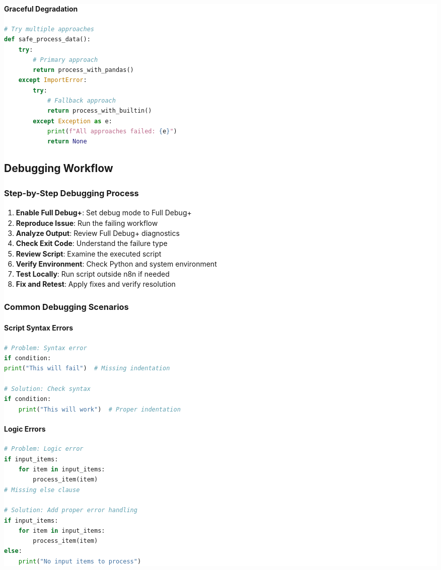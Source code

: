 #### Graceful Degradation
```python
# Try multiple approaches
def safe_process_data():
    try:
        # Primary approach
        return process_with_pandas()
    except ImportError:
        try:
            # Fallback approach
            return process_with_builtin()
        except Exception as e:
            print(f"All approaches failed: {e}")
            return None
```

## Debugging Workflow

### Step-by-Step Debugging Process

1. **Enable Full Debug+**: Set debug mode to Full Debug+
2. **Reproduce Issue**: Run the failing workflow
3. **Analyze Output**: Review Full Debug+ diagnostics
4. **Check Exit Code**: Understand the failure type
5. **Review Script**: Examine the executed script
6. **Verify Environment**: Check Python and system environment
7. **Test Locally**: Run script outside n8n if needed
8. **Fix and Retest**: Apply fixes and verify resolution

### Common Debugging Scenarios

#### Script Syntax Errors
```python
# Problem: Syntax error
if condition:
print("This will fail")  # Missing indentation

# Solution: Check syntax
if condition:
    print("This will work")  # Proper indentation
```

#### Logic Errors
```python
# Problem: Logic error
if input_items:
    for item in input_items:
        process_item(item)
# Missing else clause

# Solution: Add proper error handling
if input_items:
    for item in input_items:
        process_item(item)
else:
    print("No input items to process")
```

